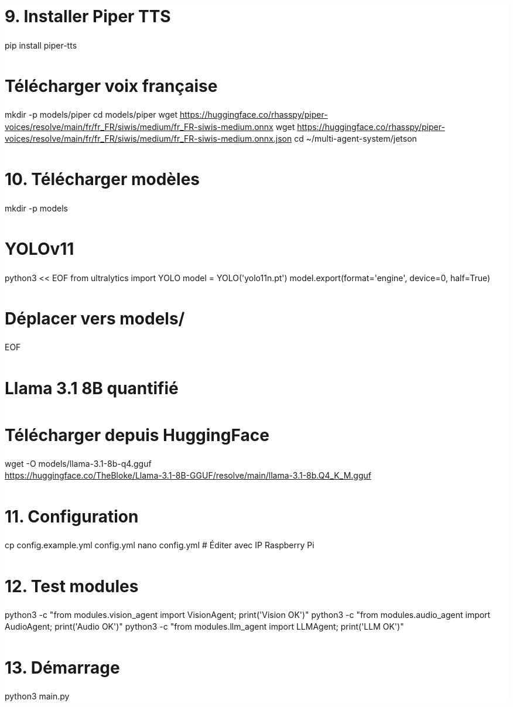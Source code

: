 # 9. Installer Piper TTS
pip install piper-tts
# Télécharger voix française
mkdir -p models/piper
cd models/piper
wget https://huggingface.co/rhasspy/piper-voices/resolve/main/fr/fr_FR/siwis/medium/fr_FR-siwis-medium.onnx
wget https://huggingface.co/rhasspy/piper-voices/resolve/main/fr/fr_FR/siwis/medium/fr_FR-siwis-medium.onnx.json
cd ~/multi-agent-system/jetson

# 10. Télécharger modèles
mkdir -p models

# YOLOv11
python3 << EOF
from ultralytics import YOLO
model = YOLO('yolo11n.pt')
model.export(format='engine', device=0, half=True)
# Déplacer vers models/
EOF

# Llama 3.1 8B quantifié
# Télécharger depuis HuggingFace
wget -O models/llama-3.1-8b-q4.gguf \
  https://huggingface.co/TheBloke/Llama-3.1-8B-GGUF/resolve/main/llama-3.1-8b.Q4_K_M.gguf

# 11. Configuration
cp config.example.yml config.yml
nano config.yml  # Éditer avec IP Raspberry Pi

# 12. Test modules
python3 -c "from modules.vision_agent import VisionAgent; print('Vision OK')"
python3 -c "from modules.audio_agent import AudioAgent; print('Audio OK')"
python3 -c "from modules.llm_agent import LLMAgent; print('LLM OK')"

# 13. Démarrage
python3 main.py
